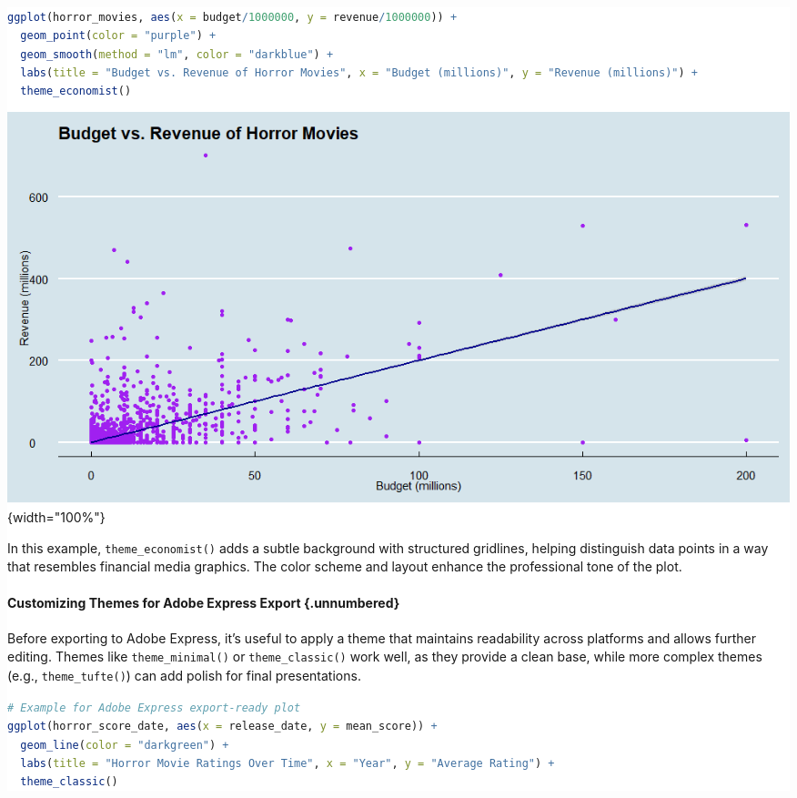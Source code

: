 ``` r
ggplot(horror_movies, aes(x = budget/1000000, y = revenue/1000000)) +
  geom_point(color = "purple") +
  geom_smooth(method = "lm", color = "darkblue") +
  labs(title = "Budget vs. Revenue of Horror Movies", x = "Budget (millions)", y = "Revenue (millions)") +
  theme_economist()
```

![Budget vs. Revenue of Horror Movies Plot with Economist Theme](images/horror_economist.png){width="100%"}

In this example, `theme_economist()` adds a subtle background with structured gridlines, helping distinguish data points in a way that resembles financial media graphics. The color scheme and layout enhance the professional tone of the plot.

#### Customizing Themes for Adobe Express Export {.unnumbered}

Before exporting to Adobe Express, it’s useful to apply a theme that maintains readability across platforms and allows further editing. Themes like `theme_minimal()` or `theme_classic()` work well, as they provide a clean base, while more complex themes (e.g., `theme_tufte()`) can add polish for final presentations.

``` r
# Example for Adobe Express export-ready plot
ggplot(horror_score_date, aes(x = release_date, y = mean_score)) +
  geom_line(color = "darkgreen") +
  labs(title = "Horror Movie Ratings Over Time", x = "Year", y = "Average Rating") +
  theme_classic()
```
